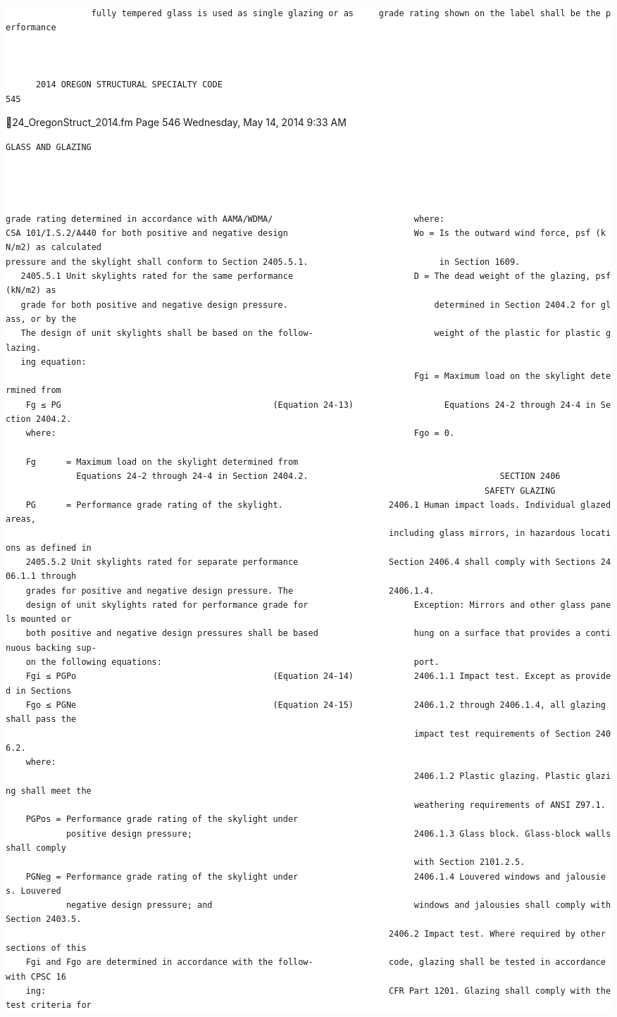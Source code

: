                      fully tempered glass is used as single glazing or as     grade rating shown on the label shall be the performance



          2014 OREGON STRUCTURAL SPECIALTY CODE                                                                                           545
24_OregonStruct_2014.fm Page 546 Wednesday, May 14, 2014 9:33 AM




    GLASS AND GLAZING




    grade rating determined in accordance with AAMA/WDMA/                            where:
    CSA 101/I.S.2/A440 for both positive and negative design                         Wo = Is the outward wind force, psf (kN/m2) as calculated
    pressure and the skylight shall conform to Section 2405.5.1.                          in Section 1609.
       2405.5.1 Unit skylights rated for the same performance                        D = The dead weight of the glazing, psf (kN/m2) as
       grade for both positive and negative design pressure.                             determined in Section 2404.2 for glass, or by the
       The design of unit skylights shall be based on the follow-                        weight of the plastic for plastic glazing.
       ing equation:
                                                                                     Fgi = Maximum load on the skylight determined from
        Fg ≤ PG                                          (Equation 24-13)                  Equations 24-2 through 24-4 in Section 2404.2.
        where:                                                                       Fgo = 0.

        Fg      = Maximum load on the skylight determined from
                  Equations 24-2 through 24-4 in Section 2404.2.                                      SECTION 2406
                                                                                                   SAFETY GLAZING
        PG      = Performance grade rating of the skylight.                     2406.1 Human impact loads. Individual glazed areas,
                                                                                including glass mirrors, in hazardous locations as defined in
        2405.5.2 Unit skylights rated for separate performance                  Section 2406.4 shall comply with Sections 2406.1.1 through
        grades for positive and negative design pressure. The                   2406.1.4.
        design of unit skylights rated for performance grade for                     Exception: Mirrors and other glass panels mounted or
        both positive and negative design pressures shall be based                   hung on a surface that provides a continuous backing sup-
        on the following equations:                                                  port.
        Fgi ≤ PGPo                                       (Equation 24-14)            2406.1.1 Impact test. Except as provided in Sections
        Fgo ≤ PGNe                                       (Equation 24-15)            2406.1.2 through 2406.1.4, all glazing shall pass the
                                                                                     impact test requirements of Section 2406.2.
        where:
                                                                                     2406.1.2 Plastic glazing. Plastic glazing shall meet the
                                                                                     weathering requirements of ANSI Z97.1.
        PGPos = Performance grade rating of the skylight under
                positive design pressure;                                            2406.1.3 Glass block. Glass-block walls shall comply
                                                                                     with Section 2101.2.5.
        PGNeg = Performance grade rating of the skylight under                       2406.1.4 Louvered windows and jalousies. Louvered
                negative design pressure; and                                        windows and jalousies shall comply with Section 2403.5.
                                                                                2406.2 Impact test. Where required by other sections of this
        Fgi and Fgo are determined in accordance with the follow-               code, glazing shall be tested in accordance with CPSC 16
        ing:                                                                    CFR Part 1201. Glazing shall comply with the test criteria for